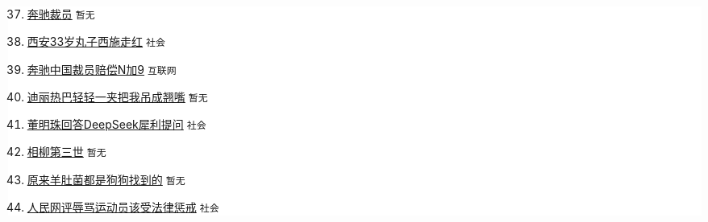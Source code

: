 37. [奔驰裁员](https://m.weibo.cn/search?containerid=100103type%3D1%26t%3D10%26q%3D%E5%A5%94%E9%A9%B0%E8%A3%81%E5%91%98&stream_entry_id=31&isnewpage=1&extparam=seat%3D1%26pos%3D35%26filter_type%3Drealtimehot%26c_type%3D31%26cate%3D5001%26realpos%3D34%26dgr%3D0%26stream_entry_id%3D31%26lcate%3D5001%26flag%3D0%26q%3D%25E5%25A5%2594%25E9%25A9%25B0%25E8%25A3%2581%25E5%2591%2598%26band_rank%3D34%26display_time%3D1740645091%26pre_seqid%3D17406450917110377542138) `暂无` 

38. [西安33岁丸子西施走红](https://m.weibo.cn/search?containerid=100103type%3D1%26t%3D10%26q%3D%23%E8%A5%BF%E5%AE%8933%E5%B2%81%E4%B8%B8%E5%AD%90%E8%A5%BF%E6%96%BD%E8%B5%B0%E7%BA%A2%23&stream_entry_id=31&isnewpage=1&extparam=seat%3D1%26pos%3D36%26filter_type%3Drealtimehot%26c_type%3D31%26cate%3D5001%26realpos%3D35%26dgr%3D0%26stream_entry_id%3D31%26lcate%3D5001%26flag%3D1%26q%3D%2523%25E8%25A5%25BF%25E5%25AE%258933%25E5%25B2%2581%25E4%25B8%25B8%25E5%25AD%2590%25E8%25A5%25BF%25E6%2596%25BD%25E8%25B5%25B0%25E7%25BA%25A2%2523%26band_rank%3D35%26display_time%3D1740645091%26pre_seqid%3D17406450917110377542138) `社会` 

39. [奔驰中国裁员赔偿N加9](https://m.weibo.cn/search?containerid=100103type%3D1%26t%3D10%26q%3D%23%E5%A5%94%E9%A9%B0%E4%B8%AD%E5%9B%BD%E8%A3%81%E5%91%98%E8%B5%94%E5%81%BFN%E5%8A%A09%23&stream_entry_id=31&isnewpage=1&extparam=seat%3D1%26pos%3D37%26filter_type%3Drealtimehot%26c_type%3D31%26cate%3D5001%26realpos%3D36%26dgr%3D0%26stream_entry_id%3D31%26lcate%3D5001%26flag%3D0%26q%3D%2523%25E5%25A5%2594%25E9%25A9%25B0%25E4%25B8%25AD%25E5%259B%25BD%25E8%25A3%2581%25E5%2591%2598%25E8%25B5%2594%25E5%2581%25BFN%25E5%258A%25A09%2523%26band_rank%3D36%26display_time%3D1740645091%26pre_seqid%3D17406450917110377542138) `互联网` 

40. [迪丽热巴轻轻一夹把我吊成翘嘴](https://m.weibo.cn/search?containerid=100103type%3D1%26t%3D10%26q%3D%E8%BF%AA%E4%B8%BD%E7%83%AD%E5%B7%B4%E8%BD%BB%E8%BD%BB%E4%B8%80%E5%A4%B9%E6%8A%8A%E6%88%91%E5%90%8A%E6%88%90%E7%BF%98%E5%98%B4&stream_entry_id=31&isnewpage=1&extparam=seat%3D1%26pos%3D38%26filter_type%3Drealtimehot%26c_type%3D31%26cate%3D5001%26realpos%3D37%26dgr%3D0%26stream_entry_id%3D31%26lcate%3D5001%26flag%3D0%26q%3D%25E8%25BF%25AA%25E4%25B8%25BD%25E7%2583%25AD%25E5%25B7%25B4%25E8%25BD%25BB%25E8%25BD%25BB%25E4%25B8%2580%25E5%25A4%25B9%25E6%258A%258A%25E6%2588%2591%25E5%2590%258A%25E6%2588%2590%25E7%25BF%2598%25E5%2598%25B4%26band_rank%3D37%26display_time%3D1740645091%26pre_seqid%3D17406450917110377542138) `暂无` 

41. [董明珠回答DeepSeek犀利提问](https://m.weibo.cn/search?containerid=100103type%3D1%26t%3D10%26q%3D%23%E8%91%A3%E6%98%8E%E7%8F%A0%E5%9B%9E%E7%AD%94DeepSeek%E7%8A%80%E5%88%A9%E6%8F%90%E9%97%AE%23&stream_entry_id=31&isnewpage=1&extparam=seat%3D1%26pos%3D39%26filter_type%3Drealtimehot%26c_type%3D31%26cate%3D5001%26realpos%3D38%26dgr%3D0%26stream_entry_id%3D31%26lcate%3D5001%26flag%3D1%26q%3D%2523%25E8%2591%25A3%25E6%2598%258E%25E7%258F%25A0%25E5%259B%259E%25E7%25AD%2594DeepSeek%25E7%258A%2580%25E5%2588%25A9%25E6%258F%2590%25E9%2597%25AE%2523%26band_rank%3D38%26display_time%3D1740645091%26pre_seqid%3D17406450917110377542138) `社会` 

42. [相柳第三世](https://m.weibo.cn/search?containerid=100103type%3D1%26t%3D10%26q%3D%E7%9B%B8%E6%9F%B3%E7%AC%AC%E4%B8%89%E4%B8%96&stream_entry_id=31&isnewpage=1&extparam=seat%3D1%26pos%3D40%26filter_type%3Drealtimehot%26c_type%3D31%26cate%3D5001%26realpos%3D39%26dgr%3D0%26stream_entry_id%3D31%26lcate%3D5001%26flag%3D1%26q%3D%25E7%259B%25B8%25E6%259F%25B3%25E7%25AC%25AC%25E4%25B8%2589%25E4%25B8%2596%26band_rank%3D39%26display_time%3D1740645091%26pre_seqid%3D17406450917110377542138) `暂无` 

43. [原来羊肚菌都是狗狗找到的](https://m.weibo.cn/search?containerid=100103type%3D1%26t%3D10%26q%3D%E5%8E%9F%E6%9D%A5%E7%BE%8A%E8%82%9A%E8%8F%8C%E9%83%BD%E6%98%AF%E7%8B%97%E7%8B%97%E6%89%BE%E5%88%B0%E7%9A%84&stream_entry_id=31&isnewpage=1&extparam=seat%3D1%26pos%3D41%26filter_type%3Drealtimehot%26c_type%3D31%26cate%3D5001%26realpos%3D40%26dgr%3D0%26stream_entry_id%3D31%26lcate%3D5001%26flag%3D1%26q%3D%25E5%258E%259F%25E6%259D%25A5%25E7%25BE%258A%25E8%2582%259A%25E8%258F%258C%25E9%2583%25BD%25E6%2598%25AF%25E7%258B%2597%25E7%258B%2597%25E6%2589%25BE%25E5%2588%25B0%25E7%259A%2584%26band_rank%3D40%26display_time%3D1740645091%26pre_seqid%3D17406450917110377542138) `暂无` 

44. [人民网评辱骂运动员该受法律惩戒](https://m.weibo.cn/search?containerid=100103type%3D1%26t%3D10%26q%3D%23%E4%BA%BA%E6%B0%91%E7%BD%91%E8%AF%84%E8%BE%B1%E9%AA%82%E8%BF%90%E5%8A%A8%E5%91%98%E8%AF%A5%E5%8F%97%E6%B3%95%E5%BE%8B%E6%83%A9%E6%88%92%23&stream_entry_id=31&isnewpage=1&extparam=seat%3D1%26pos%3D42%26filter_type%3Drealtimehot%26c_type%3D31%26cate%3D5001%26realpos%3D41%26dgr%3D0%26stream_entry_id%3D31%26lcate%3D5001%26flag%3D1%26q%3D%2523%25E4%25BA%25BA%25E6%25B0%2591%25E7%25BD%2591%25E8%25AF%2584%25E8%25BE%25B1%25E9%25AA%2582%25E8%25BF%2590%25E5%258A%25A8%25E5%2591%2598%25E8%25AF%25A5%25E5%258F%2597%25E6%25B3%2595%25E5%25BE%258B%25E6%2583%25A9%25E6%2588%2592%2523%26band_rank%3D41%26display_time%3D1740645091%26pre_seqid%3D17406450917110377542138) `社会` 
